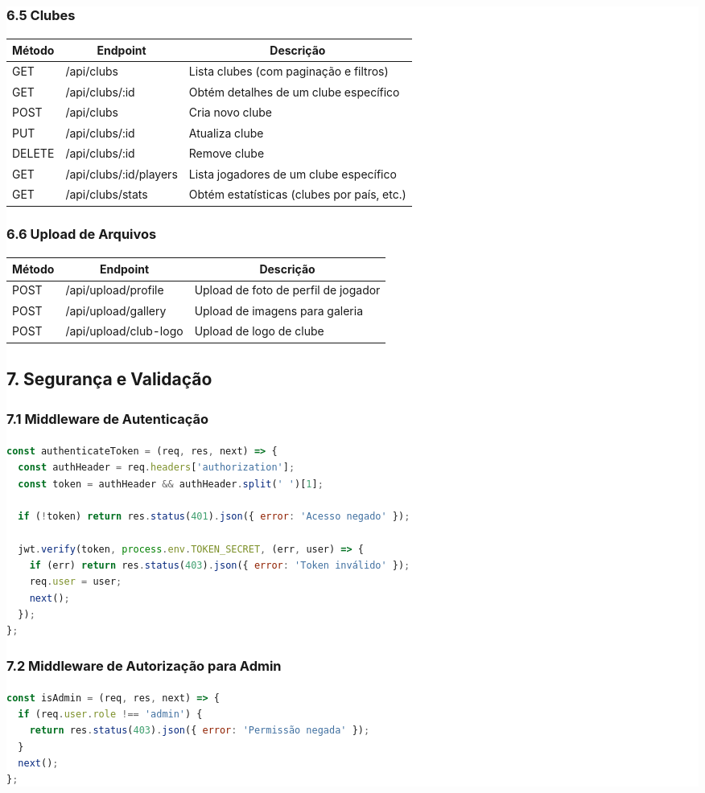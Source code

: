 ### 6.5 Clubes

| Método | Endpoint | Descrição |
|--------|----------|-----------|
| GET | /api/clubs | Lista clubes (com paginação e filtros) |
| GET | /api/clubs/:id | Obtém detalhes de um clube específico |
| POST | /api/clubs | Cria novo clube |
| PUT | /api/clubs/:id | Atualiza clube |
| DELETE | /api/clubs/:id | Remove clube |
| GET | /api/clubs/:id/players | Lista jogadores de um clube específico |
| GET | /api/clubs/stats | Obtém estatísticas (clubes por país, etc.) |

### 6.6 Upload de Arquivos

| Método | Endpoint | Descrição |
|--------|----------|-----------|
| POST | /api/upload/profile | Upload de foto de perfil de jogador |
| POST | /api/upload/gallery | Upload de imagens para galeria |
| POST | /api/upload/club-logo | Upload de logo de clube |

## 7. Segurança e Validação

### 7.1 Middleware de Autenticação

```javascript
const authenticateToken = (req, res, next) => {
  const authHeader = req.headers['authorization'];
  const token = authHeader && authHeader.split(' ')[1];

  if (!token) return res.status(401).json({ error: 'Acesso negado' });

  jwt.verify(token, process.env.TOKEN_SECRET, (err, user) => {
    if (err) return res.status(403).json({ error: 'Token inválido' });
    req.user = user;
    next();
  });
};
```

### 7.2 Middleware de Autorização para Admin

```javascript
const isAdmin = (req, res, next) => {
  if (req.user.role !== 'admin') {
    return res.status(403).json({ error: 'Permissão negada' });
  }
  next();
};
```
